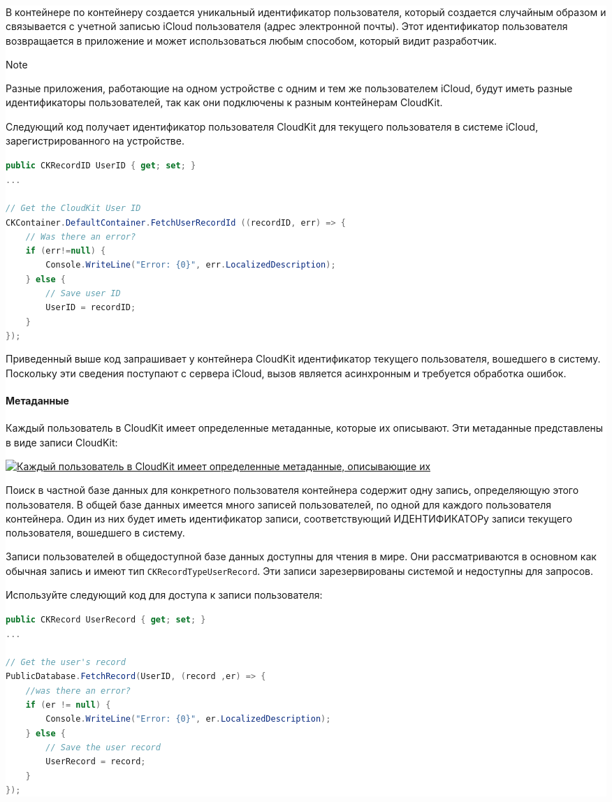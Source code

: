 В контейнере по контейнеру создается уникальный идентификатор пользователя, который создается случайным образом и связывается с учетной записью iCloud пользователя (адрес электронной почты). Этот идентификатор пользователя возвращается в приложение и может использоваться любым способом, который видит разработчик.

> [!NOTE]
> Разные приложения, работающие на одном устройстве с одним и тем же пользователем iCloud, будут иметь разные идентификаторы пользователей, так как они подключены к разным контейнерам CloudKit.

Следующий код получает идентификатор пользователя CloudKit для текущего пользователя в системе iCloud, зарегистрированного на устройстве.

```csharp
public CKRecordID UserID { get; set; }
...

// Get the CloudKit User ID
CKContainer.DefaultContainer.FetchUserRecordId ((recordID, err) => {
    // Was there an error?
    if (err!=null) {
        Console.WriteLine("Error: {0}", err.LocalizedDescription);
    } else {
        // Save user ID
        UserID = recordID;
    }
});
```

Приведенный выше код запрашивает у контейнера CloudKit идентификатор текущего пользователя, вошедшего в систему. Поскольку эти сведения поступают с сервера iCloud, вызов является асинхронным и требуется обработка ошибок.

#### <a name="metadata"></a>Метаданные

Каждый пользователь в CloudKit имеет определенные метаданные, которые их описывают. Эти метаданные представлены в виде записи CloudKit:

 [![](intro-to-cloudkit-images/image41.png "Каждый пользователь в CloudKit имеет определенные метаданные, описывающие их")](intro-to-cloudkit-images/image41.png#lightbox)

Поиск в частной базе данных для конкретного пользователя контейнера содержит одну запись, определяющую этого пользователя. В общей базе данных имеется много записей пользователей, по одной для каждого пользователя контейнера. Один из них будет иметь идентификатор записи, соответствующий ИДЕНТИФИКАТОРу записи текущего пользователя, вошедшего в систему.

Записи пользователей в общедоступной базе данных доступны для чтения в мире. Они рассматриваются в основном как обычная запись и имеют тип `CKRecordTypeUserRecord`. Эти записи зарезервированы системой и недоступны для запросов.

Используйте следующий код для доступа к записи пользователя:

```csharp
public CKRecord UserRecord { get; set; }
...

// Get the user's record
PublicDatabase.FetchRecord(UserID, (record ,er) => {
    //was there an error?
    if (er != null) {
        Console.WriteLine("Error: {0}", er.LocalizedDescription);
    } else {
        // Save the user record
        UserRecord = record;
    }
});
```
